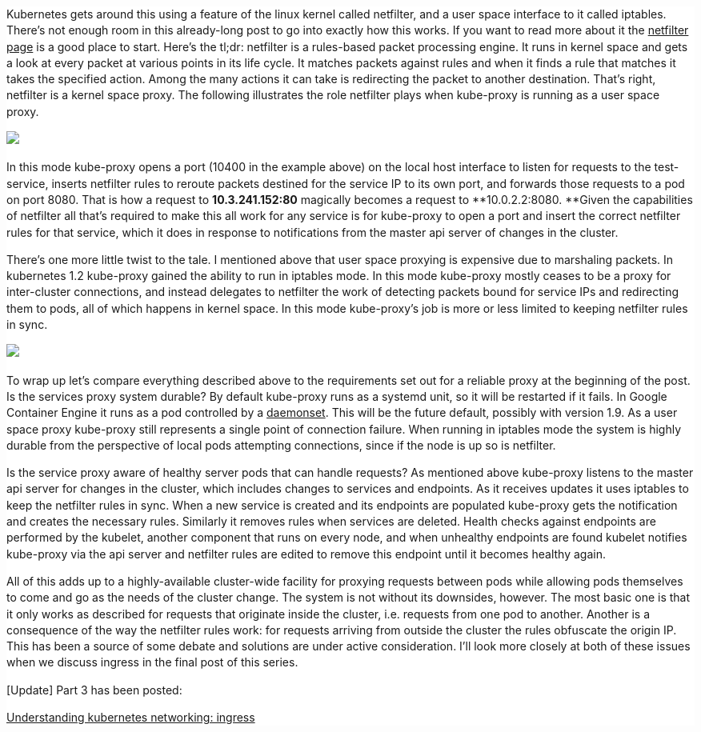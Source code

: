 Kubernetes gets around this using a feature of the linux kernel called netfilter, and a user space interface to it called iptables. There’s not enough room in this already-long post to go into exactly how this works. If you want to read more about it the [netfilter page](http://www.netfilter.org/) is a good place to start. Here’s the tl;dr: netfilter is a rules-based packet processing engine. It runs in kernel space and gets a look at every packet at various points in its life cycle. It matches packets against rules and when it finds a rule that matches it takes the specified action. Among the many actions it can take is redirecting the packet to another destination. That’s right, netfilter is a kernel space proxy. The following illustrates the role netfilter plays when kube-proxy is running as a user space proxy.

![](https://cdn-images-1.medium.com/max/2384/1*iezVQZMVEqzic_yfREO8Jw.png)

In this mode kube-proxy opens a port (10400 in the example above) on the local host interface to listen for requests to the test-service, inserts netfilter rules to reroute packets destined for the service IP to its own port, and forwards those requests to a pod on port 8080. That is how a request to **10.3.241.152:80** magically becomes a request to **10.0.2.2:8080. **Given the capabilities of netfilter all that’s required to make this all work for any service is for kube-proxy to open a port and insert the correct netfilter rules for that service, which it does in response to notifications from the master api server of changes in the cluster.

There’s one more little twist to the tale. I mentioned above that user space proxying is expensive due to marshaling packets. In kubernetes 1.2 kube-proxy gained the ability to run in iptables mode. In this mode kube-proxy mostly ceases to be a proxy for inter-cluster connections, and instead delegates to netfilter the work of detecting packets bound for service IPs and redirecting them to pods, all of which happens in kernel space. In this mode kube-proxy’s job is more or less limited to keeping netfilter rules in sync.

![](https://cdn-images-1.medium.com/max/2402/1*4XyIJ5Tdvs8f6zhLwdVt3Q.png)

To wrap up let’s compare everything described above to the requirements set out for a reliable proxy at the beginning of the post. Is the services proxy system durable? By default kube-proxy runs as a systemd unit, so it will be restarted if it fails. In Google Container Engine it runs as a pod controlled by a [daemonset](https://kubernetes.io/docs/concepts/workloads/controllers/daemonset/). This will be the future default, possibly with version 1.9. As a user space proxy kube-proxy still represents a single point of connection failure. When running in iptables mode the system is highly durable from the perspective of local pods attempting connections, since if the node is up so is netfilter.

Is the service proxy aware of healthy server pods that can handle requests? As mentioned above kube-proxy listens to the master api server for changes in the cluster, which includes changes to services and endpoints. As it receives updates it uses iptables to keep the netfilter rules in sync. When a new service is created and its endpoints are populated kube-proxy gets the notification and creates the necessary rules. Similarly it removes rules when services are deleted. Health checks against endpoints are performed by the kubelet, another component that runs on every node, and when unhealthy endpoints are found kubelet notifies kube-proxy via the api server and netfilter rules are edited to remove this endpoint until it becomes healthy again.

All of this adds up to a highly-available cluster-wide facility for proxying requests between pods while allowing pods themselves to come and go as the needs of the cluster change. The system is not without its downsides, however. The most basic one is that it only works as described for requests that originate inside the cluster, i.e. requests from one pod to another. Another is a consequence of the way the netfilter rules work: for requests arriving from outside the cluster the rules obfuscate the origin IP. This has been a source of some debate and solutions are under active consideration. I’ll look more closely at both of these issues when we discuss ingress in the final post of this series.

[Update] Part 3 has been posted:

[Understanding kubernetes networking: ingress](https://medium.com/@betz.mark/understanding-kubernetes-networking-ingress-1bc341c84078)
